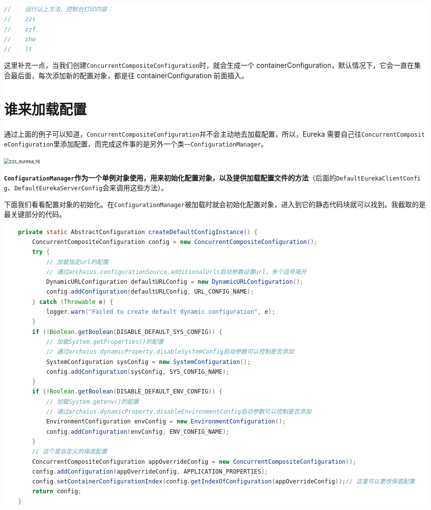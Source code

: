 ```java
//    运行以上方法，控制台打印内容：
//    zzs
//    zzf
//    zhw
//    lt
```

这里补充一点，当我们创建`ConcurrentCompositeConfiguration`时，就会生成一个 containerConfiguration，默认情况下，它会一直在集合最后面，每次添加新的配置对象，都是往 containerConfiguration 前面插入。

# 谁来加载配置

通过上面的例子可以知道，`ConcurrentCompositeConfiguration`并不会主动地去加载配置，所以，Eureka 需要自己往`ConcurrentCompositeConfiguration`里添加配置，而完成这件事的是另外一个类--`ConfigurationManager`。

<img src="https://img2020.cnblogs.com/blog/1731892/202102/1731892-20210204173546818-1587156597.png" alt="zzs_eureka_16" style="zoom:67%;" />

**`ConfigurationManager`作为一个单例对象使用，用来初始化配置对象，以及提供加载配置文件的方法**（后面的`DefaultEurekaClientConfig`、`DefaultEurekaServerConfig`会来调用这些方法）。

下面我们看看配置对象的初始化。在`ConfigurationManager`被加载时就会初始化配置对象，进入到它的静态代码块就可以找到。我截取的是最关键部分的代码。

```java
    private static AbstractConfiguration createDefaultConfigInstance() {
        ConcurrentCompositeConfiguration config = new ConcurrentCompositeConfiguration();  
        try {
            // 加载指定url的配置
            // 通过archaius.configurationSource.additionalUrls启动参数设置url，多个逗号隔开
            DynamicURLConfiguration defaultURLConfig = new DynamicURLConfiguration();
            config.addConfiguration(defaultURLConfig, URL_CONFIG_NAME);
        } catch (Throwable e) {
            logger.warn("Failed to create default dynamic configuration", e);
        }
        if (!Boolean.getBoolean(DISABLE_DEFAULT_SYS_CONFIG)) {
            // 加载System.getProperties()的配置
            // 通过archaius.dynamicProperty.disableSystemConfig启动参数可以控制是否添加
            SystemConfiguration sysConfig = new SystemConfiguration();
            config.addConfiguration(sysConfig, SYS_CONFIG_NAME);
        }
        if (!Boolean.getBoolean(DISABLE_DEFAULT_ENV_CONFIG)) {
            // 加载System.getenv()的配置
            // 通过archaius.dynamicProperty.disableEnvironmentConfig启动参数可以控制是否添加
            EnvironmentConfiguration envConfig = new EnvironmentConfiguration();
            config.addConfiguration(envConfig, ENV_CONFIG_NAME);
        }
        // 这个是自定义的保底配置
        ConcurrentCompositeConfiguration appOverrideConfig = new ConcurrentCompositeConfiguration();
        config.addConfiguration(appOverrideConfig, APPLICATION_PROPERTIES);
        config.setContainerConfigurationIndex(config.getIndexOfConfiguration(appOverrideConfig));// 这里可以更改保底配置
        return config;
    }
```
